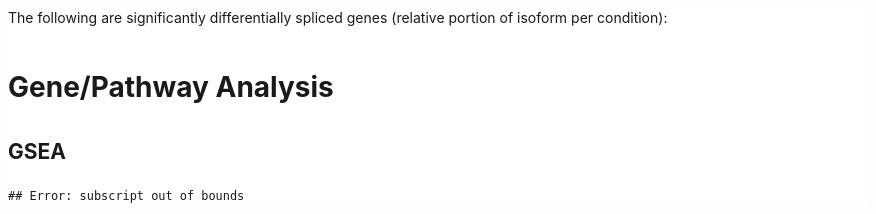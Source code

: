 
The following are significantly differentially spliced genes (relative portion of isoform per condition): 





 




# Gene/Pathway Analysis

## GSEA






```
## Error: subscript out of bounds
```
